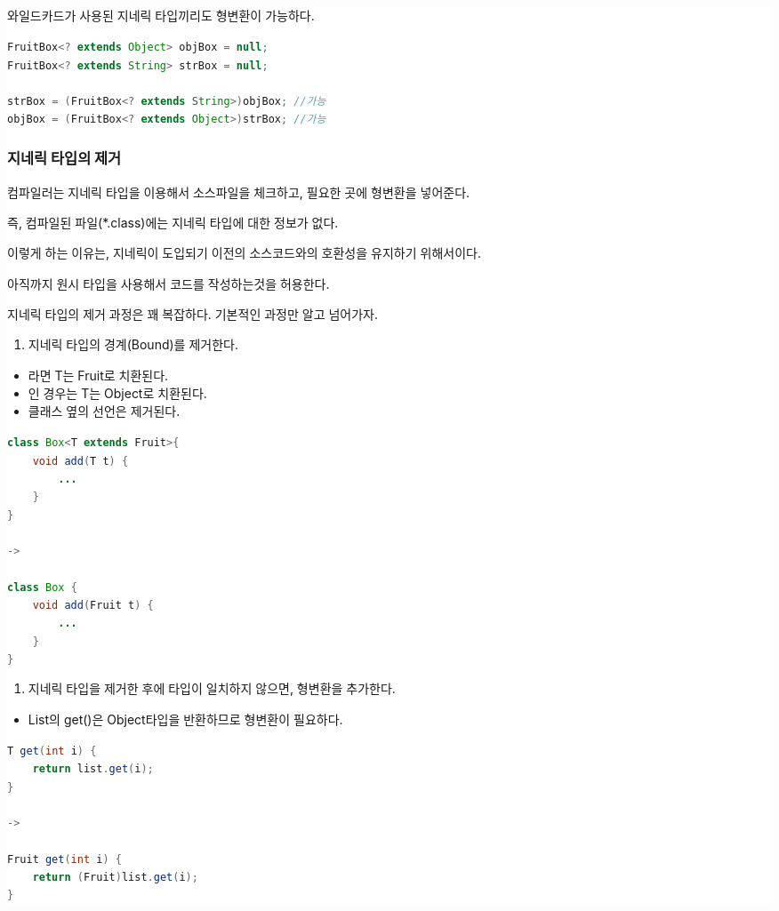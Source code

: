 와일드카드가 사용된 지네릭 타입끼리도 형변환이 가능하다.

```java
FruitBox<? extends Object> objBox = null;
FruitBox<? extends String> strBox = null;

strBox = (FruitBox<? extends String>)objBox; //가능
objBox = (FruitBox<? extends Object>)strBox; //가능
```

### 지네릭 타입의 제거

컴파일러는 지네릭 타입을 이용해서 소스파일을 체크하고, 필요한 곳에 형변환을 넣어준다.

즉, 컴파일된 파일(*.class)에는 지네릭 타입에 대한 정보가 없다.

이렇게 하는 이유는, 지네릭이 도입되기 이전의 소스코드와의 호환성을 유지하기 위해서이다.

아직까지 원시 타입을 사용해서 코드를 작성하는것을 허용한다.

지네릭 타입의 제거 과정은 꽤 복잡하다. 기본적인 과정만 알고 넘어가자.

1. 지네릭 타입의 경계(Bound)를 제거한다.
- <T extends Fruit>라면 T는 Fruit로 치환된다.
- <T>인 경우는 T는 Object로 치환된다.
- 클래스 옆의 선언은 제거된다.

```java
class Box<T extends Fruit>{
    void add(T t) {
        ...
    }
}

->

class Box {
    void add(Fruit t) {
        ...
    }
}
```

1. 지네릭 타입을 제거한 후에 타입이 일치하지 않으면, 형변환을 추가한다.
- List의 get()은 Object타입을 반환하므로 형변환이 필요하다.

```java
T get(int i) {
    return list.get(i);
}

->

Fruit get(int i) {
    return (Fruit)list.get(i);
}
```
